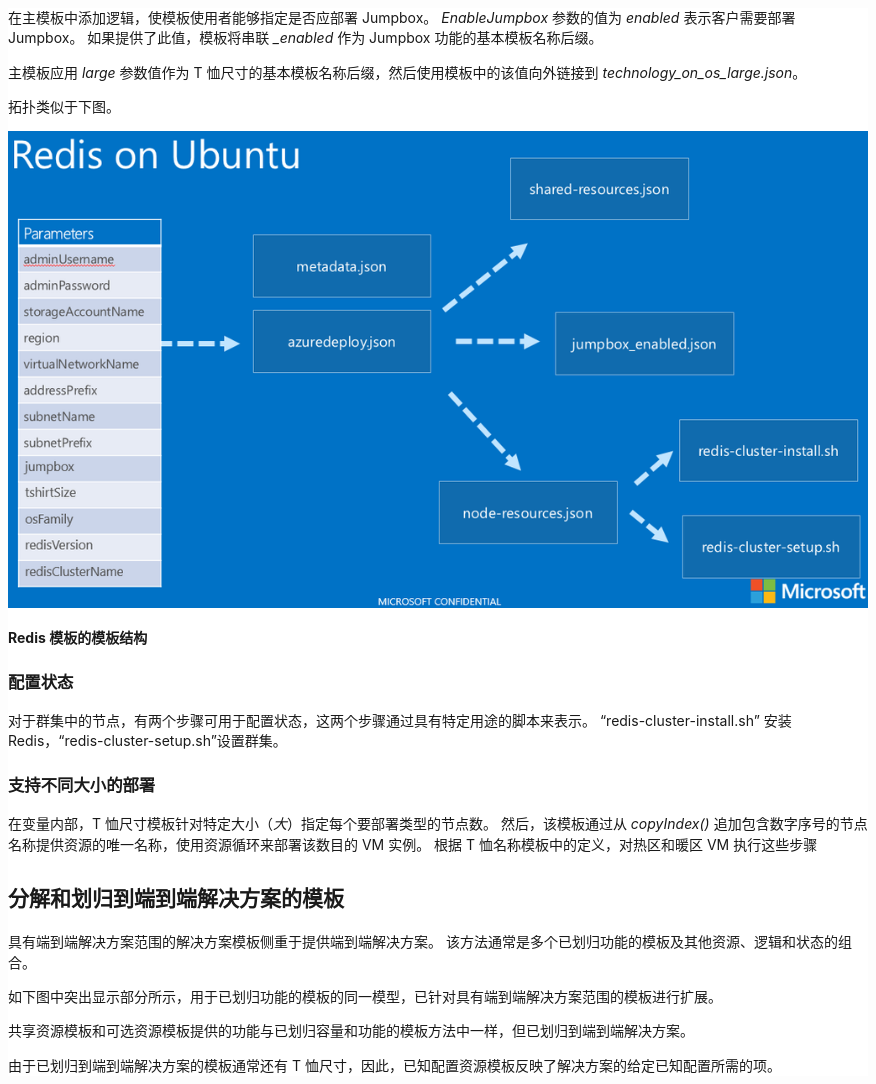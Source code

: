 在主模板中添加逻辑，使模板使用者能够指定是否应部署 Jumpbox。 *EnableJumpbox* 参数的值为 *enabled* 表示客户需要部署 Jumpbox。 如果提供了此值，模板将串联 *_enabled* 作为 Jumpbox 功能的基本模板名称后缀。

主模板应用 *large* 参数值作为 T 恤尺寸的基本模板名称后缀，然后使用模板中的该值向外链接到 *technology_on_os_large.json*。

拓扑类似于下图。

![Redis 模板](./media/best-practices-resource-manager-design-templates/redis-template.png)

**Redis 模板的模板结构**

### <a name="configuring-state"></a>配置状态
对于群集中的节点，有两个步骤可用于配置状态，这两个步骤通过具有特定用途的脚本来表示。  “redis-cluster-install.sh” 安装 Redis，“redis-cluster-setup.sh”设置群集。

### <a name="supporting-different-size-deployments"></a>支持不同大小的部署
在变量内部，T 恤尺寸模板针对特定大小（*大*）指定每个要部署类型的节点数。 然后，该模板通过从 *copyIndex()* 追加包含数字序号的节点名称提供资源的唯一名称，使用资源循环来部署该数目的 VM 实例。 根据 T 恤名称模板中的定义，对热区和暖区 VM 执行这些步骤

## <a name="decomposition-and-end-to-end-solution-scoped-templates"></a>分解和划归到端到端解决方案的模板
具有端到端解决方案范围的解决方案模板侧重于提供端到端解决方案。  该方法通常是多个已划归功能的模板及其他资源、逻辑和状态的组合。

如下图中突出显示部分所示，用于已划归功能的模板的同一模型，已针对具有端到端解决方案范围的模板进行扩展。

共享资源模板和可选资源模板提供的功能与已划归容量和功能的模板方法中一样，但已划归到端到端解决方案。

由于已划归到端到端解决方案的模板通常还有 T 恤尺寸，因此，已知配置资源模板反映了解决方案的给定已知配置所需的项。
